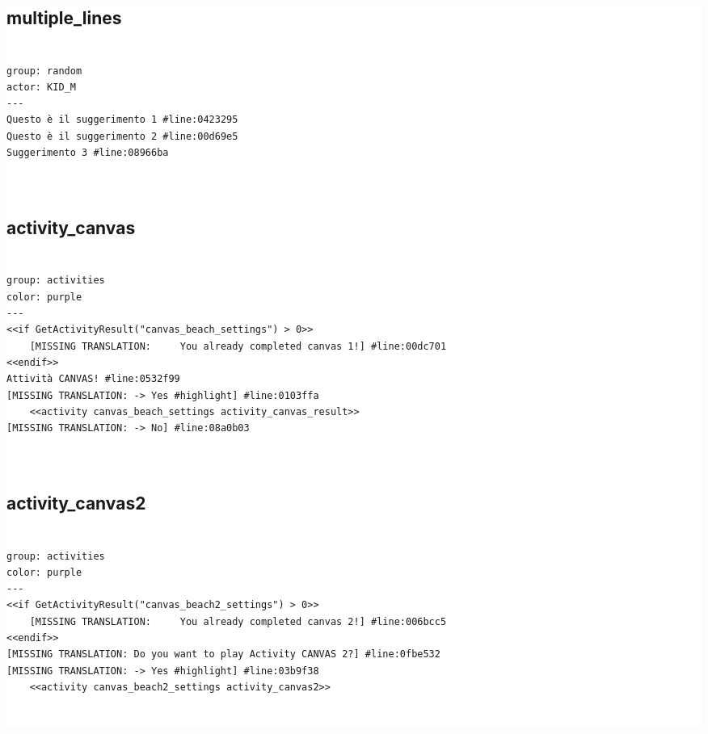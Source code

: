 </code>
</pre>
</div>

<a id="ys-node-multiple-lines"></a>

## multiple_lines

<div class="yarn-node" data-title="multiple_lines">
<pre class="yarn-code"><code>
<span class="yarn-header-dim">group: random</span>
<span class="yarn-header-dim">actor: KID_M</span>
<span class="yarn-header-dim">---</span>
<span class="yarn-line">Questo è il suggerimento 1</span> <span class="yarn-meta">#line:0423295 </span>
<span class="yarn-line">Questo è il suggerimento 2</span> <span class="yarn-meta">#line:00d69e5 </span>
<span class="yarn-line">Suggerimento 3</span> <span class="yarn-meta">#line:08966ba </span>

</code>
</pre>
</div>

<a id="ys-node-activity-canvas"></a>

## activity_canvas

<div class="yarn-node" data-title="activity_canvas">
<pre class="yarn-code" style="--node-color:purple"><code>
<span class="yarn-header-dim">group: activities</span>
<span class="yarn-header-dim">color: purple</span>
<span class="yarn-header-dim">---</span>
&lt;&lt;if GetActivityResult("canvas_beach_settings") &gt; 0&gt;&gt;
<span class="yarn-line">    [MISSING TRANSLATION:     You already completed canvas 1!]</span> <span class="yarn-meta">#line:00dc701 </span>
<span class="yarn-cmd">&lt;&lt;endif&gt;&gt;</span>
<span class="yarn-line">Attività CANVAS!</span> <span class="yarn-meta">#line:0532f99 </span>
<span class="yarn-line">[MISSING TRANSLATION: -&gt; Yes #highlight]</span> <span class="yarn-meta">#line:0103ffa </span>
    <span class="yarn-cmd">&lt;&lt;activity canvas_beach_settings activity_canvas_result&gt;&gt;</span>
<span class="yarn-line">[MISSING TRANSLATION: -&gt; No]</span> <span class="yarn-meta">#line:08a0b03 </span>


</code>
</pre>
</div>

<a id="ys-node-activity-canvas2"></a>

## activity_canvas2

<div class="yarn-node" data-title="activity_canvas2">
<pre class="yarn-code" style="--node-color:purple"><code>
<span class="yarn-header-dim">group: activities</span>
<span class="yarn-header-dim">color: purple</span>
<span class="yarn-header-dim">---</span>
&lt;&lt;if GetActivityResult("canvas_beach2_settings") &gt; 0&gt;&gt;
<span class="yarn-line">    [MISSING TRANSLATION:     You already completed canvas 2!]</span> <span class="yarn-meta">#line:006bcc5 </span>
<span class="yarn-cmd">&lt;&lt;endif&gt;&gt;</span>
<span class="yarn-line">[MISSING TRANSLATION: Do you want to play Activity CANVAS 2?]</span> <span class="yarn-meta">#line:0fbe532 </span>
<span class="yarn-line">[MISSING TRANSLATION: -&gt; Yes #highlight]</span> <span class="yarn-meta">#line:03b9f38 </span>
    <span class="yarn-cmd">&lt;&lt;activity canvas_beach2_settings activity_canvas2&gt;&gt;</span>
